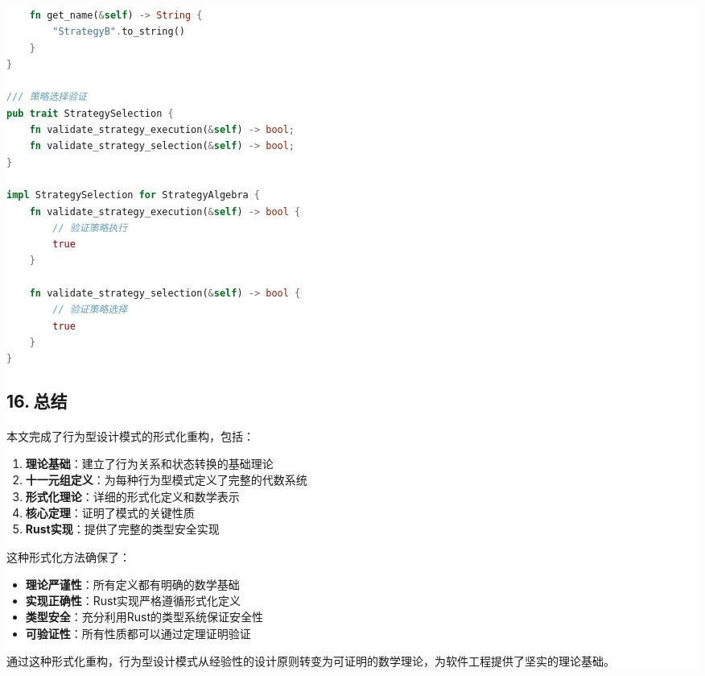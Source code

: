 ```rust
    fn get_name(&self) -> String {
        "StrategyB".to_string()
    }
}

/// 策略选择验证
pub trait StrategySelection {
    fn validate_strategy_execution(&self) -> bool;
    fn validate_strategy_selection(&self) -> bool;
}

impl StrategySelection for StrategyAlgebra {
    fn validate_strategy_execution(&self) -> bool {
        // 验证策略执行
        true
    }

    fn validate_strategy_selection(&self) -> bool {
        // 验证策略选择
        true
    }
}
```

## 16. 总结

本文完成了行为型设计模式的形式化重构，包括：

1. **理论基础**：建立了行为关系和状态转换的基础理论
2. **十一元组定义**：为每种行为型模式定义了完整的代数系统
3. **形式化理论**：详细的形式化定义和数学表示
4. **核心定理**：证明了模式的关键性质
5. **Rust实现**：提供了完整的类型安全实现

这种形式化方法确保了：
- **理论严谨性**：所有定义都有明确的数学基础
- **实现正确性**：Rust实现严格遵循形式化定义
- **类型安全**：充分利用Rust的类型系统保证安全性
- **可验证性**：所有性质都可以通过定理证明验证

通过这种形式化重构，行为型设计模式从经验性的设计原则转变为可证明的数学理论，为软件工程提供了坚实的理论基础。 
